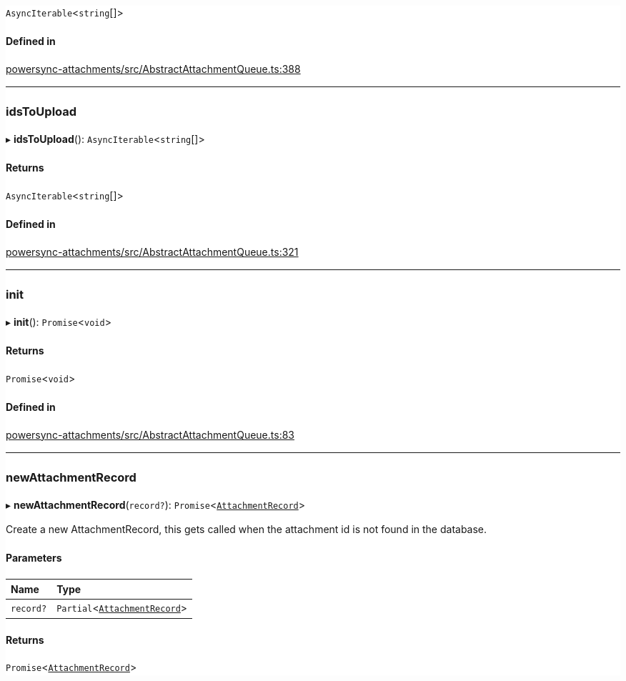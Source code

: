 `AsyncIterable`<`string`[]\>

#### Defined in

[powersync-attachments/src/AbstractAttachmentQueue.ts:388](https://github.com/powersync-ja/powersync-react-native-sdk/blob/65a3c12/packages/powersync-attachments/src/AbstractAttachmentQueue.ts#L388)

___

### idsToUpload

▸ **idsToUpload**(): `AsyncIterable`<`string`[]\>

#### Returns

`AsyncIterable`<`string`[]\>

#### Defined in

[powersync-attachments/src/AbstractAttachmentQueue.ts:321](https://github.com/powersync-ja/powersync-react-native-sdk/blob/65a3c12/packages/powersync-attachments/src/AbstractAttachmentQueue.ts#L321)

___

### init

▸ **init**(): `Promise`<`void`\>

#### Returns

`Promise`<`void`\>

#### Defined in

[powersync-attachments/src/AbstractAttachmentQueue.ts:83](https://github.com/powersync-ja/powersync-react-native-sdk/blob/65a3c12/packages/powersync-attachments/src/AbstractAttachmentQueue.ts#L83)

___

### newAttachmentRecord

▸ **newAttachmentRecord**(`record?`): `Promise`<[`AttachmentRecord`](../interfaces/AttachmentRecord.md)\>

Create a new AttachmentRecord, this gets called when the attachment id is not found in the database.

#### Parameters

| Name | Type |
| :------ | :------ |
| `record?` | `Partial`<[`AttachmentRecord`](../interfaces/AttachmentRecord.md)\> |

#### Returns

`Promise`<[`AttachmentRecord`](../interfaces/AttachmentRecord.md)\>
